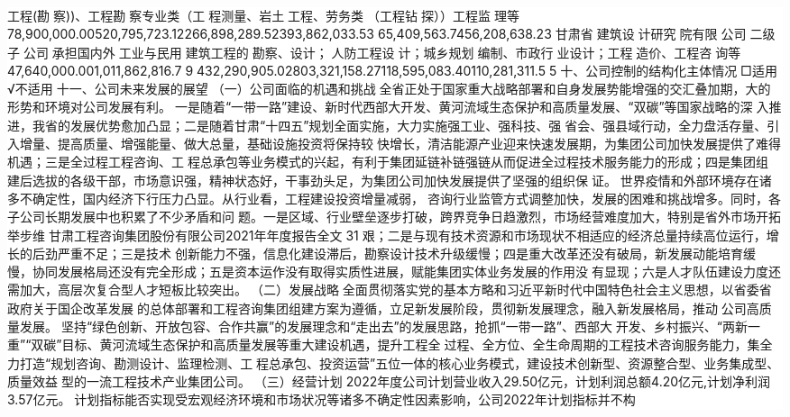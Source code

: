 工程(勘
察))、工程勘
察专业类（工
程测量、岩土
工程、劳务类
（工程钻
探））工程监
理等
78,900,000.00520,795,723.12266,898,289.52393,862,033.53
65,409,563.7456,208,638.23
甘肃省
建筑设
计研究
院有限
公司
二级子
公司
承担国内外
工业与民用
建筑工程的
勘察、设计；
人防工程设
计；城乡规划
编制、市政行
业设计；工程
造价、工程咨
询等
47,640,000.001,011,862,816.7
9
432,290,905.02803,321,158.27118,595,083.40110,281,311.5
5
十、公司控制的结构化主体情况
□适用√不适用
十一、公司未来发展的展望
（一）公司面临的机遇和挑战
全省正处于国家重大战略部署和自身发展势能增强的交汇叠加期，大的形势和环境对公司发展有利。
一是随着“一带一路”建设、新时代西部大开发、黄河流域生态保护和高质量发展、“双碳”等国家战略的深
入推进，我省的发展优势愈加凸显；二是随着甘肃“十四五”规划全面实施，大力实施强工业、强科技、强
省会、强县域行动，全力盘活存量、引入增量、提高质量、增强能量、做大总量，基础设施投资将保持较
快增长，清洁能源产业迎来快速发展期，为集团公司加快发展提供了难得机遇；三是全过程工程咨询、工
程总承包等业务模式的兴起，有利于集团延链补链强链从而促进全过程技术服务能力的形成；四是集团组
建后选拔的各级干部，市场意识强，精神状态好，干事劲头足，为集团公司加快发展提供了坚强的组织保
证。
世界疫情和外部环境存在诸多不确定性，国内经济下行压力凸显。从行业看，工程建设投资增量减弱，
咨询行业监管方式调整加快，发展的困难和挑战增多。同时，各子公司长期发展中也积累了不少矛盾和问
题。一是区域、行业壁垒逐步打破，跨界竞争日趋激烈，市场经营难度加大，特别是省外市场开拓举步维
甘肃工程咨询集团股份有限公司2021年年度报告全文
31
艰；二是与现有技术资源和市场现状不相适应的经济总量持续高位运行，增长的后劲严重不足；三是技术
创新能力不强，信息化建设滞后，勘察设计技术升级缓慢；四是重大改革还没有破局，新发展动能培育缓
慢，协同发展格局还没有完全形成；五是资本运作没有取得实质性进展，赋能集团实体业务发展的作用没
有显现；六是人才队伍建设力度还需加大，高层次复合型人才短板比较突出。
（二）发展战略
全面贯彻落实党的基本方略和习近平新时代中国特色社会主义思想，以省委省政府关于国企改革发展
的总体部署和工程咨询集团组建方案为遵循，立足新发展阶段，贯彻新发展理念，融入新发展格局，推动
公司高质量发展。
坚持“绿色创新、开放包容、合作共赢”的发展理念和“走出去”的发展思路，抢抓“一带一路”、西部大
开发、乡村振兴、“两新一重”“双碳”目标、黄河流域生态保护和高质量发展等重大建设机遇，提升工程全
过程、全方位、全生命周期的工程技术咨询服务能力，集全力打造“规划咨询、勘测设计、监理检测、工
程总承包、投资运营”五位一体的核心业务模式，建设技术创新型、资源整合型、业务集成型、质量效益
型的一流工程技术产业集团公司。
（三）经营计划
2022年度公司计划营业收入29.50亿元，计划利润总额4.20亿元,计划净利润3.57亿元。
计划指标能否实现受宏观经济环境和市场状况等诸多不确定性因素影响，公司2022年计划指标并不构
